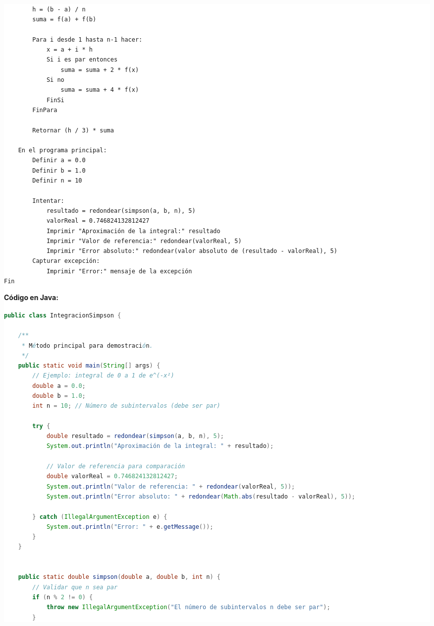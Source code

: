 ```plaintext
        h = (b - a) / n
        suma = f(a) + f(b)

        Para i desde 1 hasta n-1 hacer:
            x = a + i * h
            Si i es par entonces
                suma = suma + 2 * f(x)
            Si no
                suma = suma + 4 * f(x)
            FinSi
        FinPara

        Retornar (h / 3) * suma

    En el programa principal:
        Definir a = 0.0
        Definir b = 1.0
        Definir n = 10

        Intentar:
            resultado = redondear(simpson(a, b, n), 5)
            valorReal = 0.746824132812427
            Imprimir "Aproximación de la integral:" resultado
            Imprimir "Valor de referencia:" redondear(valorReal, 5)
            Imprimir "Error absoluto:" redondear(valor absoluto de (resultado - valorReal), 5)
        Capturar excepción:
            Imprimir "Error:" mensaje de la excepción
Fin
```

**Código en Java:**
```java
public class IntegracionSimpson {

    /**
     * Método principal para demostración.
     */
    public static void main(String[] args) {
        // Ejemplo: integral de 0 a 1 de e^(-x²)
        double a = 0.0;
        double b = 1.0;
        int n = 10; // Número de subintervalos (debe ser par)

        try {
            double resultado = redondear(simpson(a, b, n), 5);
            System.out.println("Aproximación de la integral: " + resultado);
            
            // Valor de referencia para comparación
            double valorReal = 0.746824132812427;
            System.out.println("Valor de referencia: " + redondear(valorReal, 5));
            System.out.println("Error absoluto: " + redondear(Math.abs(resultado - valorReal), 5));
            
        } catch (IllegalArgumentException e) {
            System.out.println("Error: " + e.getMessage());
        }
    }


    public static double simpson(double a, double b, int n) {
        // Validar que n sea par
        if (n % 2 != 0) {
            throw new IllegalArgumentException("El número de subintervalos n debe ser par");
        }

```